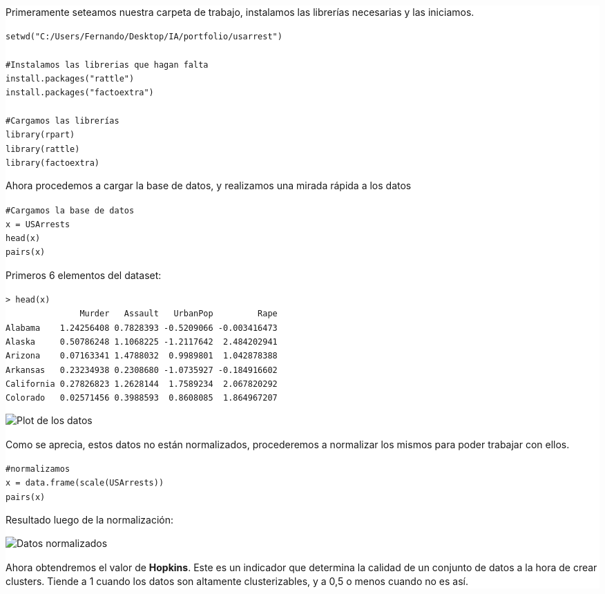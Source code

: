 Primeramente seteamos nuestra carpeta de trabajo, instalamos las librerías necesarias y las iniciamos.

```
setwd("C:/Users/Fernando/Desktop/IA/portfolio/usarrest")

#Instalamos las librerias que hagan falta
install.packages("rattle")
install.packages("factoextra")

#Cargamos las librerías
library(rpart)
library(rattle)
library(factoextra)
```

Ahora procedemos a cargar la base de datos, y realizamos una mirada rápida a los datos

```
#Cargamos la base de datos
x = USArrests
head(x)
pairs(x)
```

Primeros 6 elementos del dataset:

```
> head(x)
               Murder   Assault   UrbanPop         Rape
Alabama    1.24256408 0.7828393 -0.5209066 -0.003416473
Alaska     0.50786248 1.1068225 -1.2117642  2.484202941
Arizona    0.07163341 1.4788032  0.9989801  1.042878388
Arkansas   0.23234938 0.2308680 -1.0735927 -0.184916602
California 0.27826823 1.2628144  1.7589234  2.067820292
Colorado   0.02571456 0.3988593  0.8608085  1.864967207
```

![Plot de los datos](rplot.png "Plot de los datos")

Como se aprecia, estos datos no están normalizados, procederemos a normalizar los mismos para poder trabajar con ellos.

```
#normalizamos
x = data.frame(scale(USArrests))
pairs(x)
```

Resultado luego de la normalización:

![Datos normalizados](rplot01.png "Datos normalizados")

Ahora obtendremos el valor de **Hopkins**. Este es un indicador que determina la calidad de un conjunto de datos a la hora de crear clusters. Tiende a 1 cuando los datos son altamente clusterizables, y a 0,5 o menos cuando no es así.
